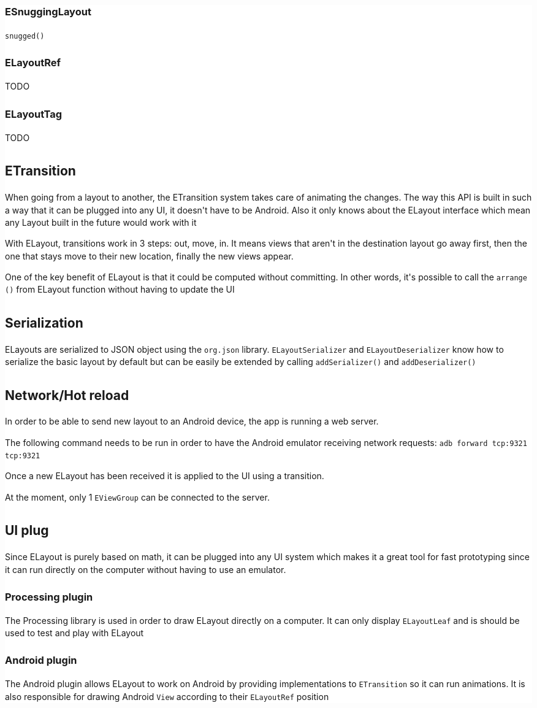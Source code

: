### ESnuggingLayout
`snugged()`

### ELayoutRef
TODO

### ELayoutTag
TODO


## ETransition
When going from a layout to another, the ETransition system takes care of animating the changes. The way this API is built in such a way that it can be plugged into any UI, it doesn't have to be Android. Also it only knows about the ELayout interface which mean any Layout built in the future would work with it

With ELayout, transitions work in 3 steps: out, move, in. It means views that aren't in the destination layout go away first, then the one that stays move to their new location, finally the new views appear.

One of the key benefit of ELayout is that it could be computed without committing. In other words, it's possible to call the `arrange()` from ELayout function without having to update the UI 

## Serialization
ELayouts are serialized to JSON object using the `org.json` library. `ELayoutSerializer` and `ELayoutDeserializer` know how to serialize the basic layout by default but can be easily be extended by calling `addSerializer()` and `addDeserializer()`   

## Network/Hot reload
In order to be able to send new layout to an Android device, the app is running a web server.

The following command needs to be run in order to have the Android emulator receiving network requests: `adb forward tcp:9321 tcp:9321`

Once a new ELayout has been received it is applied to the UI using a transition.  

At the moment, only 1 `EViewGroup` can be connected to the server.


## UI plug
Since ELayout is purely based on math, it can be plugged into any UI system which makes it a great tool for fast prototyping since it can run directly on the computer without having to use an emulator.

### Processing plugin
The Processing library is used in order to draw ELayout directly on a computer. It can only display `ELayoutLeaf` and is should be used to test and play with ELayout

### Android plugin
The Android plugin allows ELayout to work on Android by providing implementations to `ETransition` so it can run animations. It is also responsible for drawing Android `View` according to their `ELayoutRef` position 
